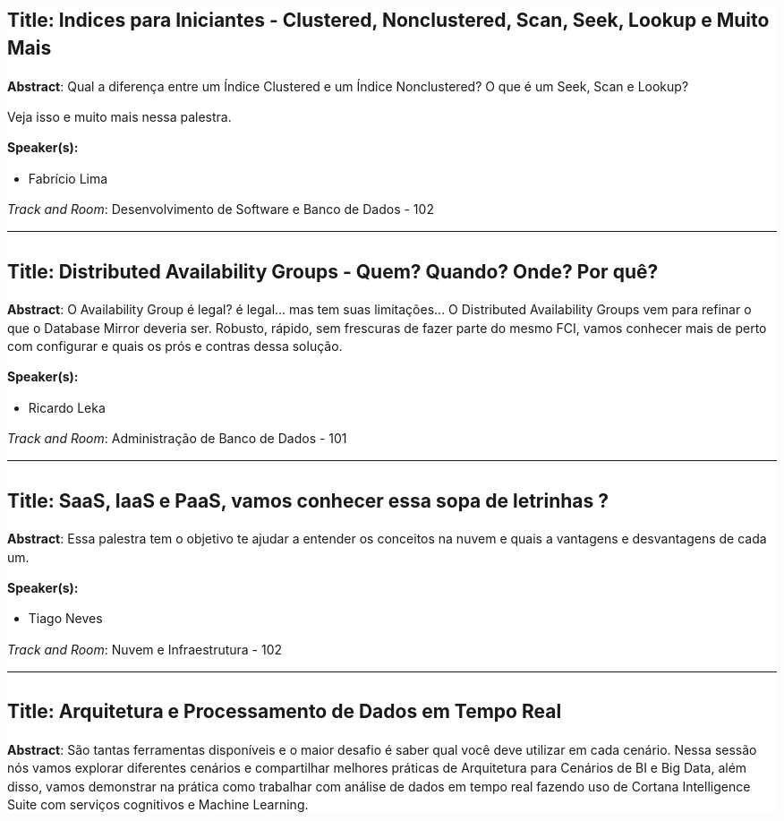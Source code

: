  
## Title: Indices para Iniciantes - Clustered, Nonclustered,  Scan, Seek, Lookup e Muito Mais
 
**Abstract**:
Qual a diferença entre um Índice Clustered e um Índice Nonclustered? O que é um Seek, Scan e Lookup?

Veja isso e muito mais nessa palestra.
 
**Speaker(s):**
- Fabrício Lima
 
*Track and Room*: Desenvolvimento de Software e Banco de Dados - 102
 
----------------------------------------------------------------------------------- 
 
 
## Title: Distributed Availability Groups - Quem? Quando? Onde? Por quê?
 
**Abstract**:
O Availability Group é legal? é legal... mas tem suas limitações...
O Distributed Availability Groups vem para refinar o que o Database Mirror deveria ser.
Robusto, rápido, sem frescuras de fazer parte do mesmo FCI, vamos conhecer mais de perto com configurar e quais os prós e contras dessa solução.
 
**Speaker(s):**
- Ricardo Leka
 
*Track and Room*: Administração de Banco de Dados - 101
 
----------------------------------------------------------------------------------- 
 
 
## Title: SaaS, IaaS e PaaS, vamos conhecer essa sopa de letrinhas ?
 
**Abstract**:
Essa palestra tem o objetivo te ajudar a entender os conceitos na nuvem e quais a vantagens e desvantagens de cada um.
 
**Speaker(s):**
- Tiago Neves
 
*Track and Room*: Nuvem e Infraestrutura - 102
 
----------------------------------------------------------------------------------- 
 
 
## Title: Arquitetura e Processamento de Dados em Tempo Real
 
**Abstract**:
São tantas ferramentas disponíveis e o maior desafio é saber qual você deve utilizar em cada cenário. Nessa sessão nós vamos explorar diferentes cenários e compartilhar melhores práticas de Arquitetura para Cenários de BI e Big Data, além disso, vamos demonstrar na prática como trabalhar com análise de dados em tempo real fazendo uso de Cortana Intelligence Suite com serviços cognitivos e Machine Learning.
 